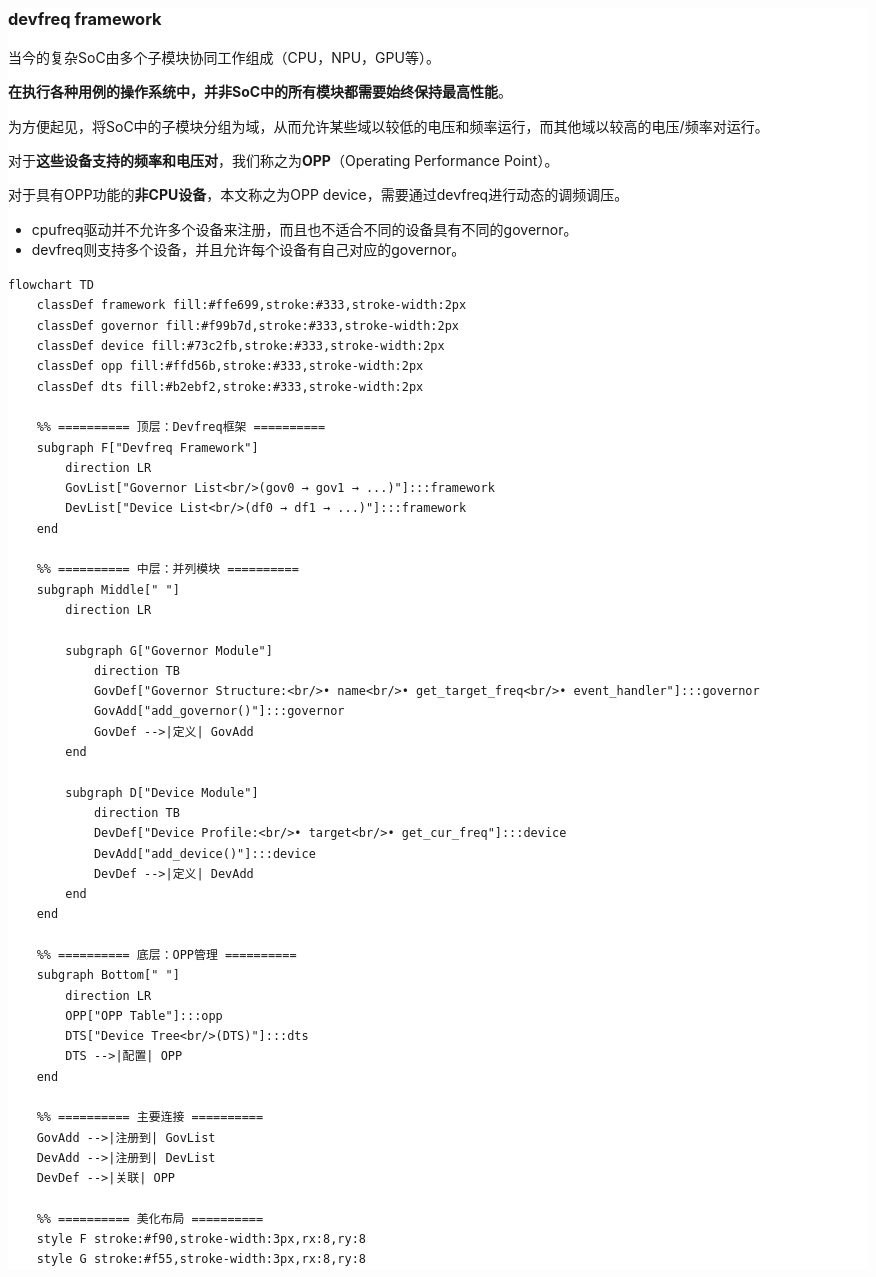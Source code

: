 ### devfreq framework

当今的复杂SoC由多个子模块协同工作组成（CPU，NPU，GPU等）。

**在执行各种用例的操作系统中，并非SoC中的所有模块都需要始终保持最高性能**。

为方便起见，将SoC中的子模块分组为域，从而允许某些域以较低的电压和频率运行，而其他域以较高的电压/频率对运行。

对于**这些设备支持的频率和电压对**，我们称之为**OPP**（Operating Performance Point）。

对于具有OPP功能的**非CPU设备**，本文称之为OPP device，需要通过devfreq进行动态的调频调压。

- cpufreq驱动并不允许多个设备来注册，而且也不适合不同的设备具有不同的governor。
- devfreq则支持多个设备，并且允许每个设备有自己对应的governor。

```mermaid
flowchart TD
    classDef framework fill:#ffe699,stroke:#333,stroke-width:2px
    classDef governor fill:#f99b7d,stroke:#333,stroke-width:2px
    classDef device fill:#73c2fb,stroke:#333,stroke-width:2px
    classDef opp fill:#ffd56b,stroke:#333,stroke-width:2px
    classDef dts fill:#b2ebf2,stroke:#333,stroke-width:2px

    %% ========== 顶层：Devfreq框架 ==========
    subgraph F["Devfreq Framework"]
        direction LR
        GovList["Governor List<br/>(gov0 → gov1 → ...)"]:::framework
        DevList["Device List<br/>(df0 → df1 → ...)"]:::framework
    end

    %% ========== 中层：并列模块 ==========
    subgraph Middle[" "]
        direction LR
        
        subgraph G["Governor Module"]
            direction TB
            GovDef["Governor Structure:<br/>• name<br/>• get_target_freq<br/>• event_handler"]:::governor
            GovAdd["add_governor()"]:::governor
            GovDef -->|定义| GovAdd
        end

        subgraph D["Device Module"]
            direction TB
            DevDef["Device Profile:<br/>• target<br/>• get_cur_freq"]:::device
            DevAdd["add_device()"]:::device
            DevDef -->|定义| DevAdd
        end
    end

    %% ========== 底层：OPP管理 ==========
    subgraph Bottom[" "]
        direction LR
        OPP["OPP Table"]:::opp
        DTS["Device Tree<br/>(DTS)"]:::dts
        DTS -->|配置| OPP
    end

    %% ========== 主要连接 ==========
    GovAdd -->|注册到| GovList
    DevAdd -->|注册到| DevList
    DevDef -->|关联| OPP

    %% ========== 美化布局 ==========
    style F stroke:#f90,stroke-width:3px,rx:8,ry:8
    style G stroke:#f55,stroke-width:3px,rx:8,ry:8
```